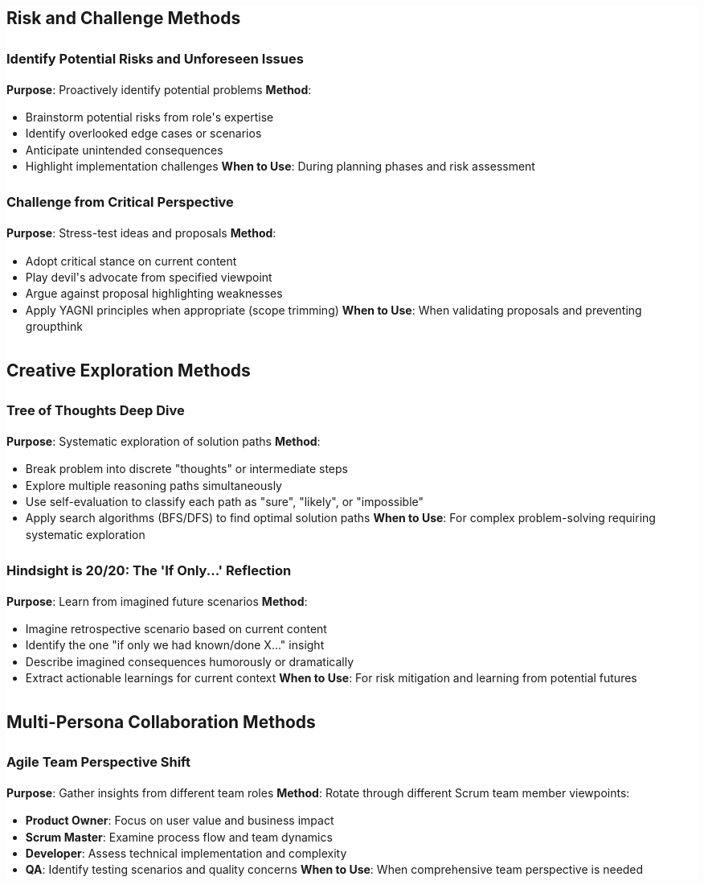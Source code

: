 ## Risk and Challenge Methods

### Identify Potential Risks and Unforeseen Issues
**Purpose**: Proactively identify potential problems
**Method**:
- Brainstorm potential risks from role's expertise
- Identify overlooked edge cases or scenarios
- Anticipate unintended consequences
- Highlight implementation challenges
**When to Use**: During planning phases and risk assessment

### Challenge from Critical Perspective
**Purpose**: Stress-test ideas and proposals
**Method**:
- Adopt critical stance on current content
- Play devil's advocate from specified viewpoint
- Argue against proposal highlighting weaknesses
- Apply YAGNI principles when appropriate (scope trimming)
**When to Use**: When validating proposals and preventing groupthink

## Creative Exploration Methods

### Tree of Thoughts Deep Dive
**Purpose**: Systematic exploration of solution paths
**Method**:
- Break problem into discrete "thoughts" or intermediate steps
- Explore multiple reasoning paths simultaneously
- Use self-evaluation to classify each path as "sure", "likely", or "impossible"
- Apply search algorithms (BFS/DFS) to find optimal solution paths
**When to Use**: For complex problem-solving requiring systematic exploration

### Hindsight is 20/20: The 'If Only...' Reflection
**Purpose**: Learn from imagined future scenarios
**Method**:
- Imagine retrospective scenario based on current content
- Identify the one "if only we had known/done X..." insight
- Describe imagined consequences humorously or dramatically
- Extract actionable learnings for current context
**When to Use**: For risk mitigation and learning from potential futures

## Multi-Persona Collaboration Methods

### Agile Team Perspective Shift
**Purpose**: Gather insights from different team roles
**Method**: Rotate through different Scrum team member viewpoints:
- **Product Owner**: Focus on user value and business impact
- **Scrum Master**: Examine process flow and team dynamics
- **Developer**: Assess technical implementation and complexity
- **QA**: Identify testing scenarios and quality concerns
**When to Use**: When comprehensive team perspective is needed
